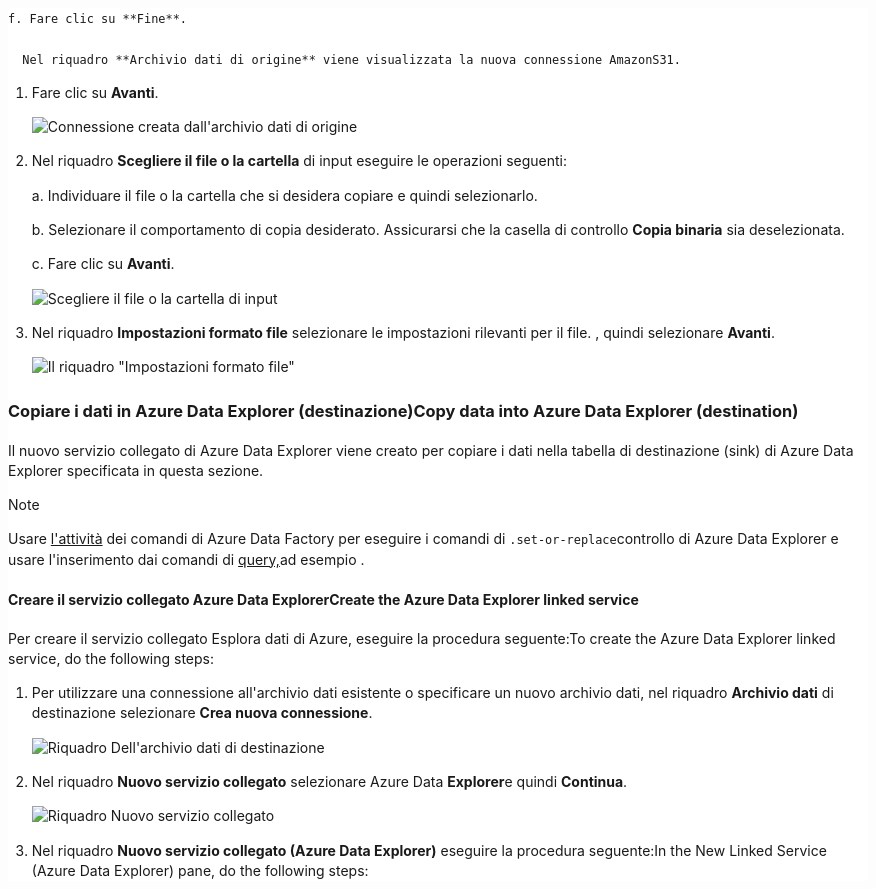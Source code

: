     f. Fare clic su **Fine**.
    
      Nel riquadro **Archivio dati di origine** viene visualizzata la nuova connessione AmazonS31. 

1. Fare clic su **Avanti**.

   ![Connessione creata dall'archivio dati di origine](media/data-factory-load-data/source-data-store-created-connection.png)

1. Nel riquadro **Scegliere il file o la cartella** di input eseguire le operazioni seguenti:

    a. Individuare il file o la cartella che si desidera copiare e quindi selezionarlo.

    b. Selezionare il comportamento di copia desiderato. Assicurarsi che la casella di controllo **Copia binaria** sia deselezionata.

    c. Fare clic su **Avanti**.

    ![Scegliere il file o la cartella di input](media/data-factory-load-data/source-choose-input-file.png)

1. Nel riquadro **Impostazioni formato file** selezionare le impostazioni rilevanti per il file. , quindi selezionare **Avanti**.

   ![Il riquadro "Impostazioni formato file"](media/data-factory-load-data/source-file-format-settings.png)

### <a name="copy-data-into-azure-data-explorer-destination"></a>Copiare i dati in Azure Data Explorer (destinazione)Copy data into Azure Data Explorer (destination)

Il nuovo servizio collegato di Azure Data Explorer viene creato per copiare i dati nella tabella di destinazione (sink) di Azure Data Explorer specificata in questa sezione.

> [!NOTE]
> Usare [l'attività](data-factory-command-activity.md) dei comandi di Azure Data Factory per eseguire i comandi di `.set-or-replace`controllo di Azure Data Explorer e usare l'inserimento dai comandi di [query,](/azure/kusto/management/data-ingestion/ingest-from-query)ad esempio .

#### <a name="create-the-azure-data-explorer-linked-service"></a>Creare il servizio collegato Azure Data ExplorerCreate the Azure Data Explorer linked service

Per creare il servizio collegato Esplora dati di Azure, eseguire la procedura seguente:To create the Azure Data Explorer linked service, do the following steps:

1. Per utilizzare una connessione all'archivio dati esistente o specificare un nuovo archivio dati, nel riquadro **Archivio dati** di destinazione selezionare **Crea nuova connessione**.

    ![Riquadro Dell'archivio dati di destinazione](media/data-factory-load-data/destination-create-connection.png)

1. Nel riquadro **Nuovo servizio collegato** selezionare Azure Data **Explorer**e quindi **Continua**.

    ![Riquadro Nuovo servizio collegato](media/data-factory-load-data/adx-select-new-linked-service.png)

1. Nel riquadro **Nuovo servizio collegato (Azure Data Explorer)** eseguire la procedura seguente:In the New Linked Service (Azure Data Explorer) pane, do the following steps:
